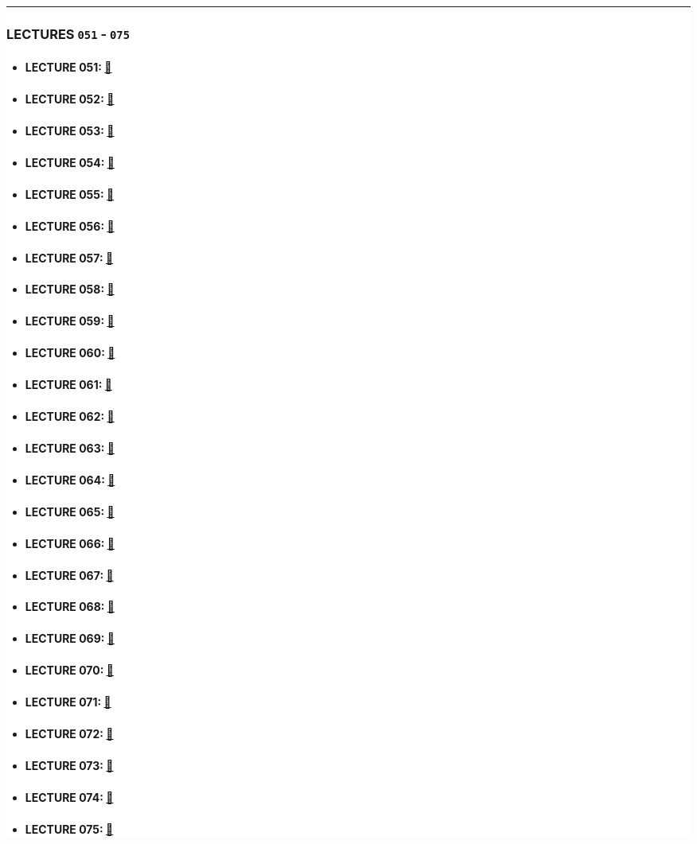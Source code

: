 ___

### LECTURES `051` - `075`

- #### LECTURE 051: [💾](https://github.com/ippythonista/python-course/tree/main/lectures_051-075/lecture_051)
- #### LECTURE 052: [💾](https://github.com/ippythonista/python-course/tree/main/lectures_051-075/lecture_052)
- #### LECTURE 053: [💾](https://github.com/ippythonista/python-course/tree/main/lectures_051-075/lecture_053)
- #### LECTURE 054: [💾](https://github.com/ippythonista/python-course/tree/main/lectures_051-075/lecture_054)
- #### LECTURE 055: [💾](https://github.com/ippythonista/python-course/tree/main/lectures_051-075/lecture_055)
- #### LECTURE 056: [💾](https://github.com/ippythonista/python-course/tree/main/lectures_051-075/lecture_056)
- #### LECTURE 057: [💾](https://github.com/ippythonista/python-course/tree/main/lectures_051-075/lecture_057)
- #### LECTURE 058: [💾](https://github.com/ippythonista/python-course/tree/main/lectures_051-075/lecture_058)
- #### LECTURE 059: [💾](https://github.com/ippythonista/python-course/tree/main/lectures_051-075/lecture_059)
- #### LECTURE 060: [💾](https://github.com/ippythonista/python-course/tree/main/lectures_051-075/lecture_060)
- #### LECTURE 061: [💾](https://github.com/ippythonista/python-course/tree/main/lectures_051-075/lecture_061)
- #### LECTURE 062: [💾](https://github.com/ippythonista/python-course/tree/main/lectures_051-075/lecture_062)
- #### LECTURE 063: [💾](https://github.com/ippythonista/python-course/tree/main/lectures_051-075/lecture_063)
- #### LECTURE 064: [💾](https://github.com/ippythonista/python-course/tree/main/lectures_051-075/lecture_064)
- #### LECTURE 065: [💾](https://github.com/ippythonista/python-course/tree/main/lectures_051-075/lecture_065)
- #### LECTURE 066: [💾](https://github.com/ippythonista/python-course/tree/main/lectures_051-075/lecture_066)
- #### LECTURE 067: [💾](https://github.com/ippythonista/python-course/tree/main/lectures_051-075/lecture_067)
- #### LECTURE 068: [💾](https://github.com/ippythonista/python-course/tree/main/lectures_051-075/lecture_068)
- #### LECTURE 069: [💾](https://github.com/ippythonista/python-course/tree/main/lectures_051-075/lecture_069)
- #### LECTURE 070: [💾](https://github.com/ippythonista/python-course/tree/main/lectures_051-075/lecture_070)
- #### LECTURE 071: [💾](https://github.com/ippythonista/python-course/tree/main/lectures_051-075/lecture_071)
- #### LECTURE 072: [💾](https://github.com/ippythonista/python-course/tree/main/lectures_051-075/lecture_072)
- #### LECTURE 073: [💾](https://github.com/ippythonista/python-course/tree/main/lectures_051-075/lecture_073)
- #### LECTURE 074: [💾](https://github.com/ippythonista/python-course/tree/main/lectures_051-075/lecture_074)
- #### LECTURE 075: [💾](https://github.com/ippythonista/python-course/tree/main/lectures_051-075/lecture_075)
